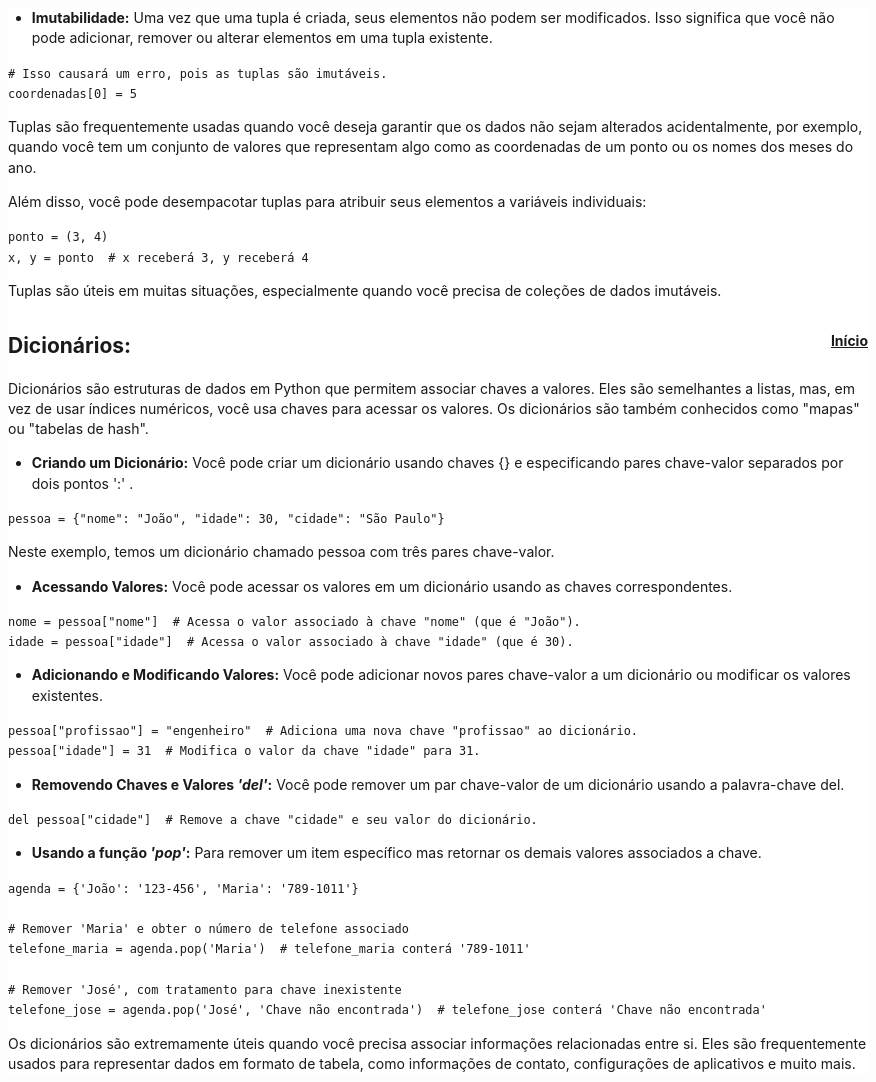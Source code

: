 * **Imutabilidade:**
Uma vez que uma tupla é criada, seus elementos não podem ser modificados. Isso significa que você não pode adicionar, remover ou alterar elementos em uma tupla existente.
~~~
# Isso causará um erro, pois as tuplas são imutáveis.
coordenadas[0] = 5
~~~
Tuplas são frequentemente usadas quando você deseja garantir que os dados não sejam alterados acidentalmente, por exemplo, quando você tem um conjunto de valores que representam algo como as coordenadas de um ponto ou os nomes dos meses do ano.

Além disso, você pode desempacotar tuplas para atribuir seus elementos a variáveis individuais:
~~~
ponto = (3, 4)
x, y = ponto  # x receberá 3, y receberá 4
~~~
Tuplas são úteis em muitas situações, especialmente quando você precisa de coleções de dados imutáveis.

<h2 style="display: flex; justify-content: space-between;" id="dicionários">
Dicionários:
<a href="#sumário" style="font-size: 14px">Início</a>
</h2>

Dicionários são estruturas de dados em Python que permitem associar chaves a valores. Eles são semelhantes a listas, mas, em vez de usar índices numéricos, você usa chaves para acessar os valores. Os dicionários são também conhecidos como "mapas" ou "tabelas de hash".

* **Criando um Dicionário:**
Você pode criar um dicionário usando chaves {} e especificando pares chave-valor separados por dois pontos ':' .
~~~
pessoa = {"nome": "João", "idade": 30, "cidade": "São Paulo"}
~~~
Neste exemplo, temos um dicionário chamado pessoa com três pares chave-valor.
* **Acessando Valores:**
Você pode acessar os valores em um dicionário usando as chaves correspondentes.
~~~
nome = pessoa["nome"]  # Acessa o valor associado à chave "nome" (que é "João").
idade = pessoa["idade"]  # Acessa o valor associado à chave "idade" (que é 30).
~~~
* **Adicionando e Modificando Valores:**
Você pode adicionar novos pares chave-valor a um dicionário ou modificar os valores existentes.
~~~
pessoa["profissao"] = "engenheiro"  # Adiciona uma nova chave "profissao" ao dicionário.
pessoa["idade"] = 31  # Modifica o valor da chave "idade" para 31.
~~~
* **Removendo Chaves e Valores _'del'_:**
Você pode remover um par chave-valor de um dicionário usando a palavra-chave del.
~~~
del pessoa["cidade"]  # Remove a chave "cidade" e seu valor do dicionário.
~~~
* **Usando a função _'pop'_:** Para remover um item específico mas retornar os demais valores associados a chave.
~~~
agenda = {'João': '123-456', 'Maria': '789-1011'}

# Remover 'Maria' e obter o número de telefone associado
telefone_maria = agenda.pop('Maria')  # telefone_maria conterá '789-1011'

# Remover 'José', com tratamento para chave inexistente
telefone_jose = agenda.pop('José', 'Chave não encontrada')  # telefone_jose conterá 'Chave não encontrada'

~~~
Os dicionários são extremamente úteis quando você precisa associar informações relacionadas entre si. Eles são frequentemente usados para representar dados em formato de tabela, como informações de contato, configurações de aplicativos e muito mais.
